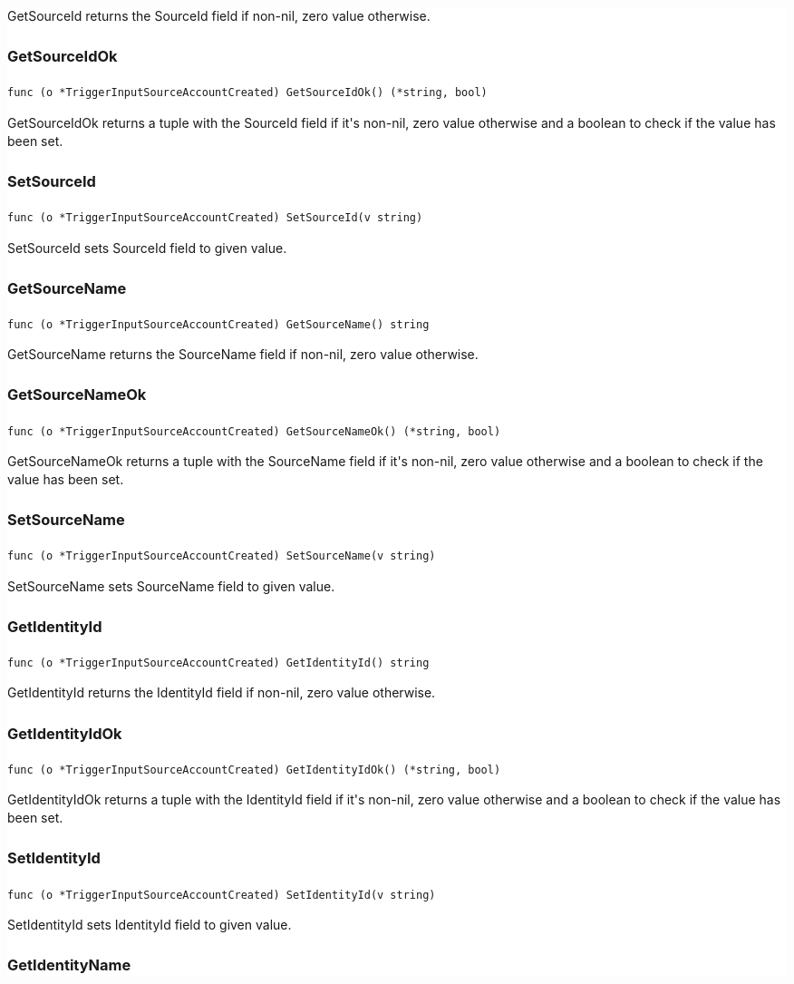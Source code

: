 GetSourceId returns the SourceId field if non-nil, zero value otherwise.

### GetSourceIdOk

`func (o *TriggerInputSourceAccountCreated) GetSourceIdOk() (*string, bool)`

GetSourceIdOk returns a tuple with the SourceId field if it's non-nil, zero value otherwise
and a boolean to check if the value has been set.

### SetSourceId

`func (o *TriggerInputSourceAccountCreated) SetSourceId(v string)`

SetSourceId sets SourceId field to given value.


### GetSourceName

`func (o *TriggerInputSourceAccountCreated) GetSourceName() string`

GetSourceName returns the SourceName field if non-nil, zero value otherwise.

### GetSourceNameOk

`func (o *TriggerInputSourceAccountCreated) GetSourceNameOk() (*string, bool)`

GetSourceNameOk returns a tuple with the SourceName field if it's non-nil, zero value otherwise
and a boolean to check if the value has been set.

### SetSourceName

`func (o *TriggerInputSourceAccountCreated) SetSourceName(v string)`

SetSourceName sets SourceName field to given value.


### GetIdentityId

`func (o *TriggerInputSourceAccountCreated) GetIdentityId() string`

GetIdentityId returns the IdentityId field if non-nil, zero value otherwise.

### GetIdentityIdOk

`func (o *TriggerInputSourceAccountCreated) GetIdentityIdOk() (*string, bool)`

GetIdentityIdOk returns a tuple with the IdentityId field if it's non-nil, zero value otherwise
and a boolean to check if the value has been set.

### SetIdentityId

`func (o *TriggerInputSourceAccountCreated) SetIdentityId(v string)`

SetIdentityId sets IdentityId field to given value.


### GetIdentityName

